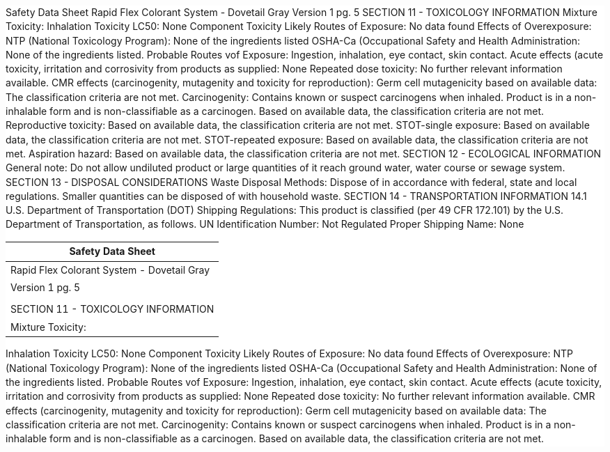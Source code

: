 Safety Data Sheet
Rapid Flex Colorant System - Dovetail Gray
Version 1 pg. 5
SECTION 11 - TOXICOLOGY INFORMATION
Mixture Toxicity:
Inhalation Toxicity LC50: None
Component Toxicity Likely Routes of Exposure:
No data found
Effects of Overexposure:
NTP (National Toxicology Program): None of the ingredients listed
OSHA-Ca (Occupational Safety and Health Administration: None of the ingredients listed.
Probable Routes vof Exposure:
Ingestion, inhalation, eye contact, skin contact.
Acute effects (acute toxicity, irritation and corrosivity from products as supplied: None
Repeated dose toxicity: No further relevant information available.
CMR effects (carcinogenity, mutagenity and toxicity for reproduction):
Germ cell mutagenicity based on available data: The classification criteria are not met.
Carcinogenity: Contains known or suspect carcinogens when inhaled. Product is in a non-inhalable form
and is non-classifiable as a carcinogen.
Based on available data, the classification criteria are not met.
Reproductive toxicity: Based on available data, the classification criteria are not met.
STOT-single exposure: Based on available data, the classification criteria are not met.
STOT-repeated exposure: Based on available data, the classification criteria are not met.
Aspiration hazard: Based on available data, the classification criteria are not met.
SECTION 12 - ECOLOGICAL INFORMATION
General note: Do not allow undiluted product or large quantities of it reach ground water,
water course or sewage system.
SECTION 13 - DISPOSAL CONSIDERATIONS
Waste Disposal Methods: Dispose of in accordance with federal, state and local regulations. Smaller
quantities can be disposed of with household waste.
SECTION 14 - TRANSPORTATION INFORMATION
14.1 U.S. Department of Transportation (DOT) Shipping Regulations:
This product is classified (per 49 CFR 172.101) by the U.S. Department of Transportation, as follows.
UN Identification Number: Not Regulated
Proper Shipping Name: None

| Safety Data Sheet |
| --- |
| Rapid Flex Colorant System - Dovetail Gray |
| Version 1 pg. 5 |
| |
| SECTION 11 - TOXICOLOGY INFORMATION |
| Mixture Toxicity:
Inhalation Toxicity LC50: None
Component Toxicity Likely Routes of Exposure:
No data found
Effects of Overexposure:
NTP (National Toxicology Program): None of the ingredients listed
OSHA-Ca (Occupational Safety and Health Administration: None of the ingredients listed.
Probable Routes vof Exposure:
Ingestion, inhalation, eye contact, skin contact.
Acute effects (acute toxicity, irritation and corrosivity from products as supplied: None
Repeated dose toxicity: No further relevant information available.
CMR effects (carcinogenity, mutagenity and toxicity for reproduction):
Germ cell mutagenicity based on available data: The classification criteria are not met.
Carcinogenity: Contains known or suspect carcinogens when inhaled. Product is in a non-inhalable form
and is non-classifiable as a carcinogen.
Based on available data, the classification criteria are not met.